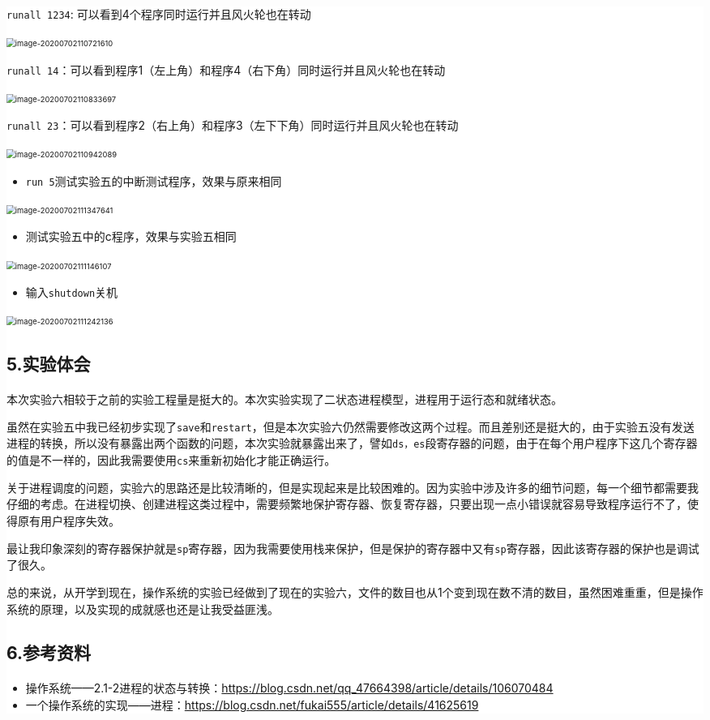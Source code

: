 `runall 1234`: 可以看到4个程序同时运行并且风火轮也在转动

<img src="/home/biu/.config/Typora/typora-user-images/image-20200702110721610.png" alt="image-20200702110721610" style="zoom:67%;" />

`runall 14`：可以看到程序1（左上角）和程序4（右下角）同时运行并且风火轮也在转动

<img src="/home/biu/.config/Typora/typora-user-images/image-20200702110833697.png" alt="image-20200702110833697" style="zoom:67%;" />

`runall 23`：可以看到程序2（右上角）和程序3（左下下角）同时运行并且风火轮也在转动

<img src="/home/biu/.config/Typora/typora-user-images/image-20200702110942089.png" alt="image-20200702110942089" style="zoom:67%;" />

- `run 5`测试实验五的中断测试程序，效果与原来相同

<img src="/home/biu/.config/Typora/typora-user-images/image-20200702111347641.png" alt="image-20200702111347641" style="zoom:67%;" />

- 测试实验五中的c程序，效果与实验五相同

<img src="/home/biu/.config/Typora/typora-user-images/image-20200702111146107.png" alt="image-20200702111146107" style="zoom:67%;" />

- 输入`shutdown`关机

<img src="/home/biu/.config/Typora/typora-user-images/image-20200702111242136.png" alt="image-20200702111242136" style="zoom:67%;" />

## 5.实验体会

​	本次实验六相较于之前的实验工程量是挺大的。本次实验实现了二状态进程模型，进程用于运行态和就绪状态。

​	虽然在实验五中我已经初步实现了`save`和`restart`，但是本次实验六仍然需要修改这两个过程。而且差别还是挺大的，由于实验五没有发送进程的转换，所以没有暴露出两个函数的问题，本次实验就暴露出来了，譬如`ds，es`段寄存器的问题，由于在每个用户程序下这几个寄存器的值是不一样的，因此我需要使用`cs`来重新初始化才能正确运行。

​	关于进程调度的问题，实验六的思路还是比较清晰的，但是实现起来是比较困难的。因为实验中涉及许多的细节问题，每一个细节都需要我仔细的考虑。在进程切换、创建进程这类过程中，需要频繁地保护寄存器、恢复寄存器，只要出现一点小错误就容易导致程序运行不了，使得原有用户程序失效。

​		最让我印象深刻的寄存器保护就是`sp`寄存器，因为我需要使用栈来保护，但是保护的寄存器中又有`sp`寄存器，因此该寄存器的保护也是调试了很久。

​	总的来说，从开学到现在，操作系统的实验已经做到了现在的实验六，文件的数目也从1个变到现在数不清的数目，虽然困难重重，但是操作系统的原理，以及实现的成就感也还是让我受益匪浅。

## 6.参考资料

- 操作系统——2.1-2进程的状态与转换：https://blog.csdn.net/qq_47664398/article/details/106070484
- 一个操作系统的实现——进程：https://blog.csdn.net/fukai555/article/details/41625619


